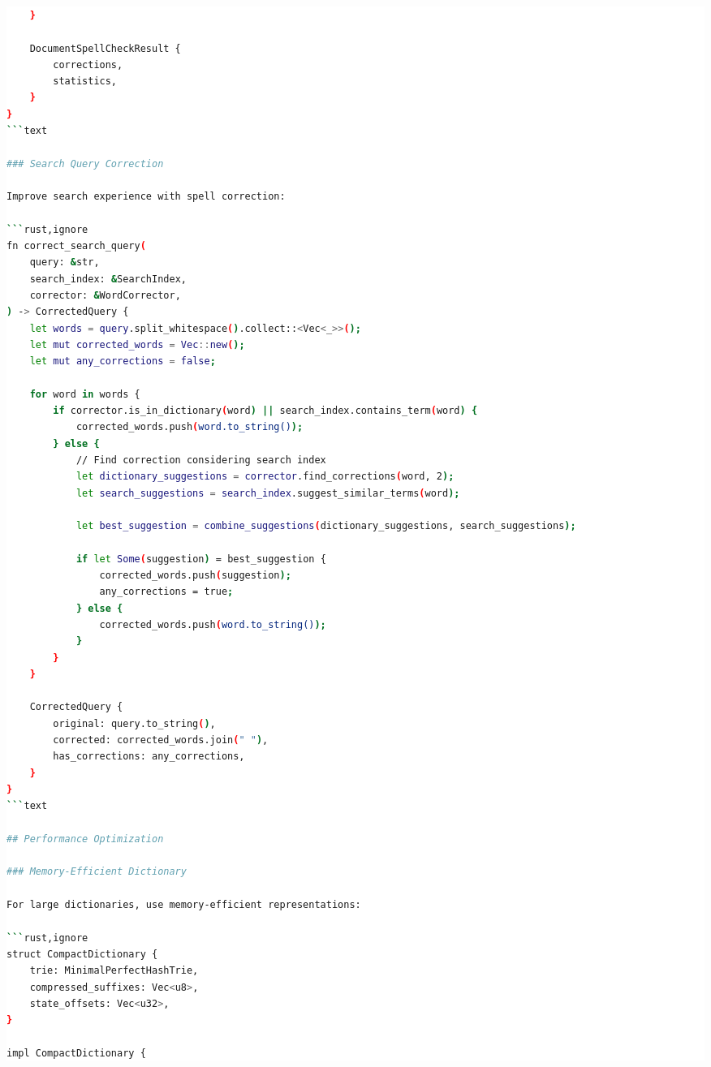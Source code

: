 ```bash
    }
    
    DocumentSpellCheckResult {
        corrections,
        statistics,
    }
}
```text

### Search Query Correction

Improve search experience with spell correction:

```rust,ignore
fn correct_search_query(
    query: &str,
    search_index: &SearchIndex,
    corrector: &WordCorrector,
) -> CorrectedQuery {
    let words = query.split_whitespace().collect::<Vec<_>>();
    let mut corrected_words = Vec::new();
    let mut any_corrections = false;
    
    for word in words {
        if corrector.is_in_dictionary(word) || search_index.contains_term(word) {
            corrected_words.push(word.to_string());
        } else {
            // Find correction considering search index
            let dictionary_suggestions = corrector.find_corrections(word, 2);
            let search_suggestions = search_index.suggest_similar_terms(word);
            
            let best_suggestion = combine_suggestions(dictionary_suggestions, search_suggestions);
            
            if let Some(suggestion) = best_suggestion {
                corrected_words.push(suggestion);
                any_corrections = true;
            } else {
                corrected_words.push(word.to_string());
            }
        }
    }
    
    CorrectedQuery {
        original: query.to_string(),
        corrected: corrected_words.join(" "),
        has_corrections: any_corrections,
    }
}
```text

## Performance Optimization

### Memory-Efficient Dictionary

For large dictionaries, use memory-efficient representations:

```rust,ignore
struct CompactDictionary {
    trie: MinimalPerfectHashTrie,
    compressed_suffixes: Vec<u8>,
    state_offsets: Vec<u32>,
}

impl CompactDictionary {
```